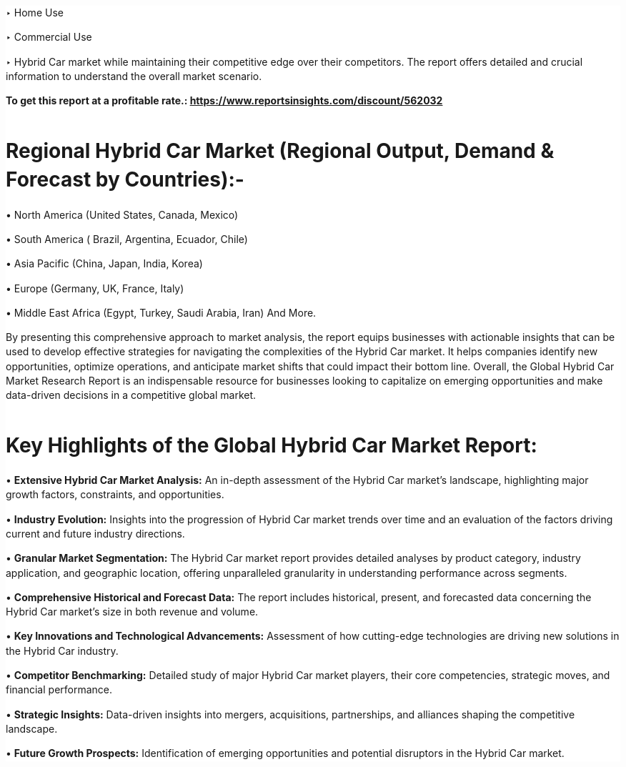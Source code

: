    ‣ Home Use

   ‣ Commercial Use

   ‣ Hybrid Car market while maintaining their competitive edge over their competitors. The report offers detailed and crucial information to understand the overall market scenario.

<strong>To get this report at a profitable rate.: <a href=https://www.reportsinsights.com/discount/562032>https://www.reportsinsights.com/discount/562032</a></strong></font>

# <strong>Regional Hybrid Car Market (Regional Output, Demand &amp; Forecast by Countries):-</strong>

• North America (United States, Canada, Mexico)

• South America ( Brazil, Argentina, Ecuador, Chile)

• Asia Pacific (China, Japan, India, Korea)

• Europe (Germany, UK, France, Italy)

• Middle East Africa (Egypt, Turkey, Saudi Arabia, Iran) And More.

By presenting this comprehensive approach to market analysis, the report equips businesses with actionable insights that can be used to develop effective strategies for navigating the complexities of the Hybrid Car market. It helps companies identify new opportunities, optimize operations, and anticipate market shifts that could impact their bottom line. Overall, the Global Hybrid Car Market Research Report is an indispensable resource for businesses looking to capitalize on emerging opportunities and make data-driven decisions in a competitive global market.

# <strong>Key Highlights of the Global Hybrid Car Market Report:</strong>

• <strong>Extensive Hybrid Car Market Analysis:</strong> An in-depth assessment of the Hybrid Car market’s landscape, highlighting major growth factors, constraints, and opportunities.

• <strong>Industry Evolution:</strong> Insights into the progression of Hybrid Car market trends over time and an evaluation of the factors driving current and future industry directions.

• <strong>Granular Market Segmentation:</strong> The Hybrid Car market report provides detailed analyses by product category, industry application, and geographic location, offering unparalleled granularity in understanding performance across segments.

• <strong>Comprehensive Historical and Forecast Data:</strong> The report includes historical, present, and forecasted data concerning the Hybrid Car market’s size in both revenue and volume.

• <strong>Key Innovations and Technological Advancements:</strong> Assessment of how cutting-edge technologies are driving new solutions in the Hybrid Car industry.

• <strong>Competitor Benchmarking:</strong> Detailed study of major Hybrid Car market players, their core competencies, strategic moves, and financial performance.

• <strong>Strategic Insights:</strong> Data-driven insights into mergers, acquisitions, partnerships, and alliances shaping the competitive landscape.

• <strong>Future Growth Prospects:</strong> Identification of emerging opportunities and potential disruptors in the Hybrid Car market.
